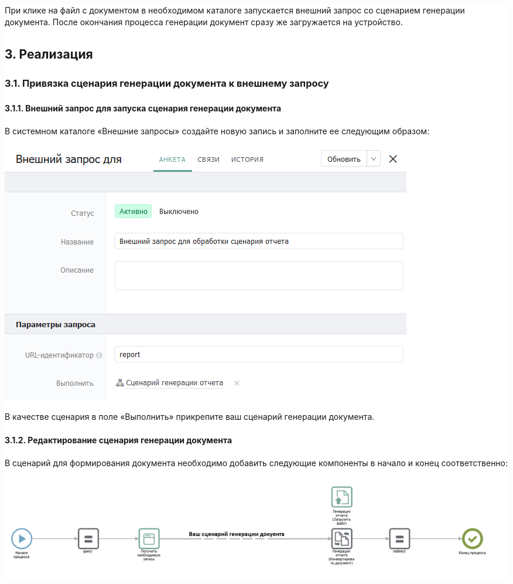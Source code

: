 При клике на файл с документом в необходимом каталоге запускается внешний запрос со сценарием генерации документа. После окончания процесса генерации документ сразу же загружается на устройство.

## **3. Реализация**

### **3.1. Привязка сценария генерации документа к внешнему запросу**

#### **3.1.1. Внешний запрос для запуска сценария генерации документа**

В системном каталоге «Внешние запросы» создайте новую запись и заполните ее следующим образом:

![](<../../.gitbook/assets/18 (1).png>)

В качестве сценария в поле «Выполнить» прикрепите ваш сценарий генерации документа.

#### **3.1.2. Редактирование сценария генерации документа**

В сценарий для формирования документа необходимо добавить следующие компоненты в начало и конец соответственно:

![](<../../.gitbook/assets/1 (8).png>)
